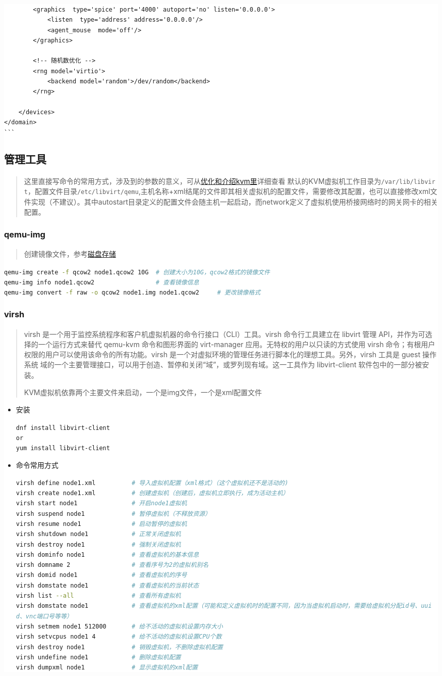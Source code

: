             <graphics  type='spice' port='4000' autoport='no' listen='0.0.0.0'>
                <listen  type='address' address='0.0.0.0'/>
                <agent_mouse  mode='off'/>
            </graphics>

            <!-- 随机数优化 -->
            <rng model='virtio'>
                <backend model='random'>/dev/random</backend>
            </rng>

        </devices>
    </domain>
    ```

## 管理工具

> 这里直接写命令的常用方式，涉及到的参数的意义，可从[优化和介绍kvm里](#优化和介绍KVM)详细查看
> 默认的KVM虚拟机工作目录为`/var/lib/libvirt`，配置文件目录`/etc/libvirt/qemu`,主机名称+xml结尾的文件即其相关虚拟机的配置文件，需要修改其配置，也可以直接修改xml文件实现（不建议）。其中autostart目录定义的配置文件会随主机一起启动，而network定义了虚拟机使用桥接网络时的网关网卡的相关配置。

### qemu-img

> 创建镜像文件，参考[磁盘存储](#磁盘存储)

```bash
qemu-img create -f qcow2 node1.qcow2 10G  # 创建大小为10G，qcow2格式的镜像文件
qemu-img info node1.qcow2                 # 查看镜像信息
qemu-img convert -f raw -o qcow2 node1.img node1.qcow2     # 更改镜像格式
```

### virsh

> virsh 是一个用于监控系统程序和客户机虚拟机器的命令行接口（CLI）工具。virsh 命令行工具建立在 libvirt 管理 API，并作为可选择的一个运行方式来替代 qemu-kvm 命令和图形界面的 virt-manager 应用。无特权的用户以只读的方式使用 virsh 命令；有根用户权限的用户可以使用该命令的所有功能。virsh 是一个对虚拟环境的管理任务进行脚本化的理想工具。另外，virsh 工具是 guest 操作系统 域的一个主要管理接口，可以用于创造、暂停和关闭“域”，或罗列现有域。这一工具作为 libvirt-client 软件包中的一部分被安装。
>
> KVM虚拟机依靠两个主要文件来启动，一个是img文件，一个是xml配置文件

* 安装

    ```bash
    dnf install libvirt-client
    or
    yum install libvirt-client
    ```

* 命令常用方式

    ```bash
    virsh define node1.xml          # 导入虚拟机配置（xml格式）（这个虚拟机还不是活动的)
    virsh create node1.xml          # 创建虚拟机（创建后，虚拟机立即执行，成为活动主机）
    virsh start node1               # 开启node1虚拟机
    virsh suspend node1             # 暂停虚拟机（不释放资源）
    virsh resume node1              # 启动暂停的虚拟机
    virsh shutdown node1            # 正常关闭虚拟机
    virsh destroy node1             # 强制关闭虚拟机
    virsh dominfo node1             # 查看虚拟机的基本信息
    virsh domname 2                 # 查看序号为2的虚拟机别名
    virsh domid node1               # 查看虚拟机的序号
    virsh domstate node1            # 查看虚拟机的当前状态
    virsh list --all                # 查看所有虚拟机
    virsh domstate node1            # 查看虚拟机的xml配置（可能和定义虚拟机时的配置不同，因为当虚拟机启动时，需要给虚拟机分配id号、uuid、vnc端口号等等）
    virsh setmem node1 512000       # 给不活动的虚拟机设置内存大小
    virsh setvcpus node1 4          # 给不活动的虚拟机设置CPU个数
    virsh destroy node1             # 销毁虚拟机，不删除虚拟机配置
    virsh undefine node1            # 删除虚拟机配置
    virsh dumpxml node1             # 显示虚拟机的xml配置